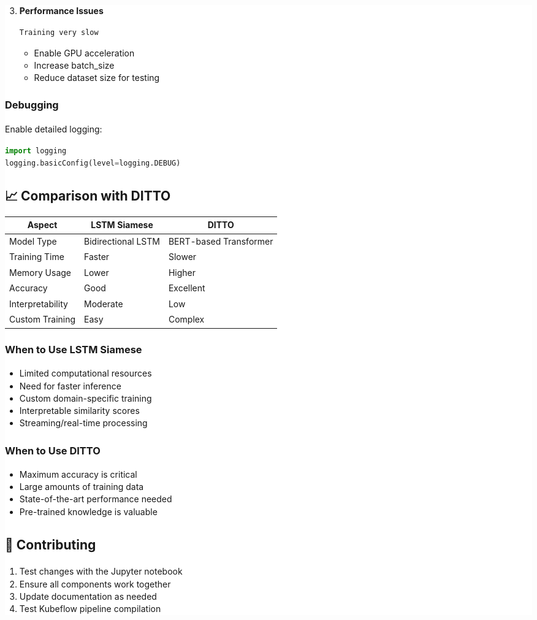 3. **Performance Issues**
   ```
   Training very slow
   ```
   - Enable GPU acceleration
   - Increase batch_size
   - Reduce dataset size for testing

### Debugging

Enable detailed logging:
```python
import logging
logging.basicConfig(level=logging.DEBUG)
```

## 📈 Comparison with DITTO

| Aspect | LSTM Siamese | DITTO |
|--------|-------------|-------|
| Model Type | Bidirectional LSTM | BERT-based Transformer |
| Training Time | Faster | Slower |
| Memory Usage | Lower | Higher |
| Accuracy | Good | Excellent |
| Interpretability | Moderate | Low |
| Custom Training | Easy | Complex |

### When to Use LSTM Siamese

- Limited computational resources
- Need for faster inference
- Custom domain-specific training
- Interpretable similarity scores
- Streaming/real-time processing

### When to Use DITTO

- Maximum accuracy is critical
- Large amounts of training data
- State-of-the-art performance needed
- Pre-trained knowledge is valuable

## 🤝 Contributing

1. Test changes with the Jupyter notebook
2. Ensure all components work together
3. Update documentation as needed
4. Test Kubeflow pipeline compilation
